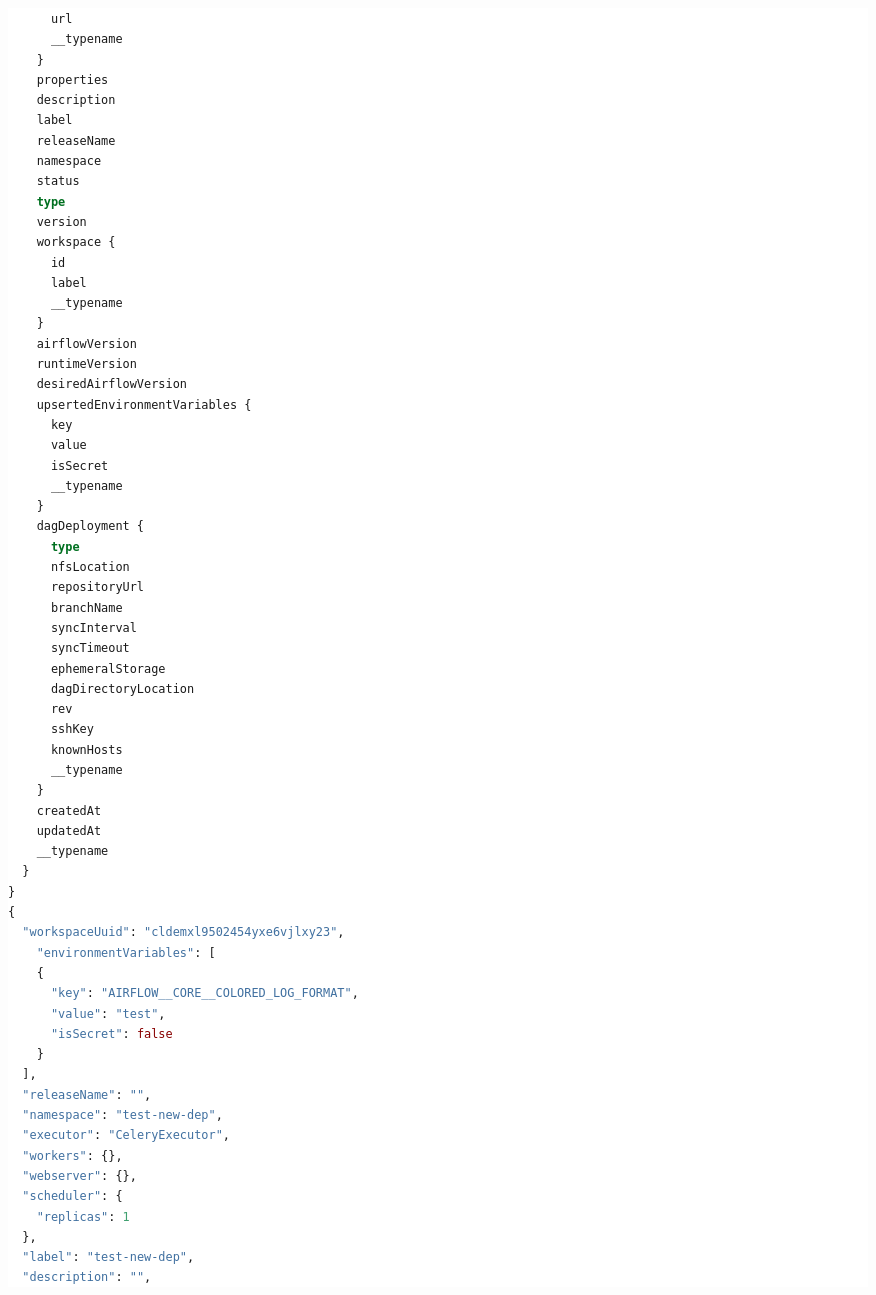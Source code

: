 ```graphql
      url
      __typename
    }
    properties
    description
    label
    releaseName
    namespace
    status
    type
    version
    workspace {
      id
      label
      __typename
    }
    airflowVersion
    runtimeVersion
    desiredAirflowVersion
    upsertedEnvironmentVariables {
      key
      value
      isSecret
      __typename
    }
    dagDeployment {
      type
      nfsLocation
      repositoryUrl
      branchName
      syncInterval
      syncTimeout
      ephemeralStorage
      dagDirectoryLocation
      rev
      sshKey
      knownHosts
      __typename
    }
    createdAt
    updatedAt
    __typename
  }
}
{
  "workspaceUuid": "cldemxl9502454yxe6vjlxy23",
	"environmentVariables": [
    {
      "key": "AIRFLOW__CORE__COLORED_LOG_FORMAT",
      "value": "test",
      "isSecret": false
    }
  ],
  "releaseName": "",
  "namespace": "test-new-dep",
  "executor": "CeleryExecutor",
  "workers": {},
  "webserver": {},
  "scheduler": {
    "replicas": 1
  },
  "label": "test-new-dep",
  "description": "",
```